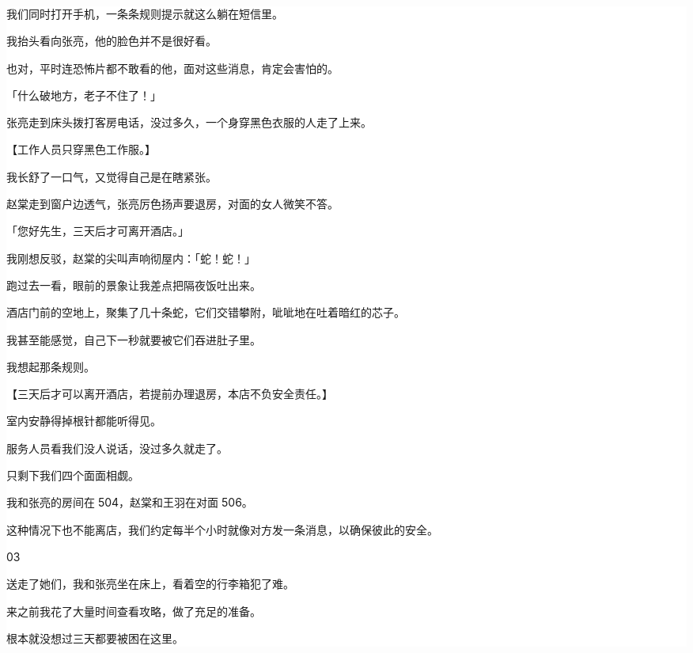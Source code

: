 
我们同时打开手机，一条条规则提示就这么躺在短信里。


我抬头看向张亮，他的脸色并不是很好看。


也对，平时连恐怖片都不敢看的他，面对这些消息，肯定会害怕的。


「什么破地方，老子不住了！」


张亮走到床头拨打客房电话，没过多久，一个身穿黑色衣服的人走了上来。


【工作人员只穿黑色工作服。】


我长舒了一口气，又觉得自己是在瞎紧张。


赵棠走到窗户边透气，张亮厉色扬声要退房，对面的女人微笑不答。


「您好先生，三天后才可离开酒店。」


我刚想反驳，赵棠的尖叫声响彻屋内：「蛇！蛇！」


跑过去一看，眼前的景象让我差点把隔夜饭吐出来。


酒店门前的空地上，聚集了几十条蛇，它们交错攀附，呲呲地在吐着暗红的芯子。


我甚至能感觉，自己下一秒就要被它们吞进肚子里。


我想起那条规则。


【三天后才可以离开酒店，若提前办理退房，本店不负安全责任。】


室内安静得掉根针都能听得见。


服务人员看我们没人说话，没过多久就走了。


只剩下我们四个面面相觑。


我和张亮的房间在 504，赵棠和王羽在对面 506。


这种情况下也不能离店，我们约定每半个小时就像对方发一条消息，以确保彼此的安全。


03


送走了她们，我和张亮坐在床上，看着空的行李箱犯了难。


来之前我花了大量时间查看攻略，做了充足的准备。


根本就没想过三天都要被困在这里。

